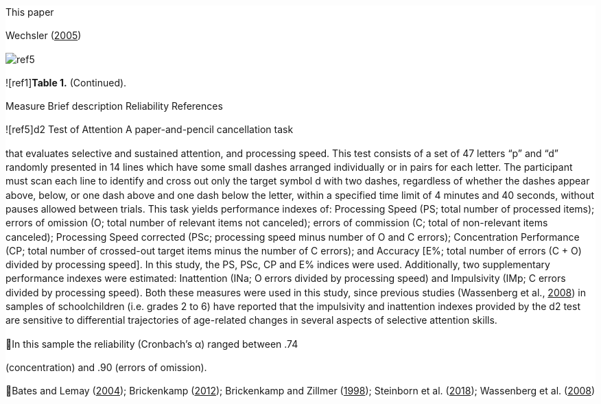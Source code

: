 
















This paper








Wechsler ([2005](#_bookmark4))








![ref5](*Continued*)


![ref1]**Table 1.** (Continued).

Measure	Brief description	Reliability	References

![ref5]d2 Test of Attention  A paper-and-pencil cancellation task

that evaluates selective and sustained attention, and processing speed. This test consists of a set of 47 letters “p” and “d” randomly presented in 14 lines which have some small dashes arranged individually or in pairs for each letter. The participant must scan each line to identify and cross out only the target symbol d with two dashes, regardless of whether the dashes appear above, below, or one dash above and one dash below the letter, within a specified time limit of 4 minutes and 40 seconds, without pauses allowed between trials. This task yields performance indexes of: Processing Speed (PS; total number of processed items); errors of omission (O; total number of relevant items not canceled); errors of commission (C; total of non-relevant items canceled); Processing Speed corrected (PSc; processing speed minus number of O and C errors); Concentration Performance (CP; total number of crossed-out target items minus the number of C errors); and Accuracy [E%; total number of errors (C + O) divided by processing speed]. In this study, the PS, PSc, CP and E% indices were used. Additionally, two supplementary performance indexes were estimated: Inattention (INa; O errors divided by processing speed) and Impulsivity (IMp; C errors divided by processing speed). Both these measures were used in this study, since previous studies (Wassenberg et al., [2008](#_bookmark2)) in samples of schoolchildren (i.e. grades 2 to 6) have reported that the impulsivity and inattention indexes provided by the d2 test are sensitive to differential trajectories of age-related changes in several aspects of selective attention skills.

In this sample the reliability (Cronbach’s α) ranged between .74

(concentration) and .90 (errors of omission).

<a name="_bookmark55"></a>Bates and Lemay ([2004](#_bookmark70)); Brickenkamp ([2012](#_bookmark4)); Brickenkamp and Zillmer ([1998](#_bookmark1)); Steinborn et al. ([2018](#_bookmark12)); Wassenberg et al. ([2008](#_bookmark2))

